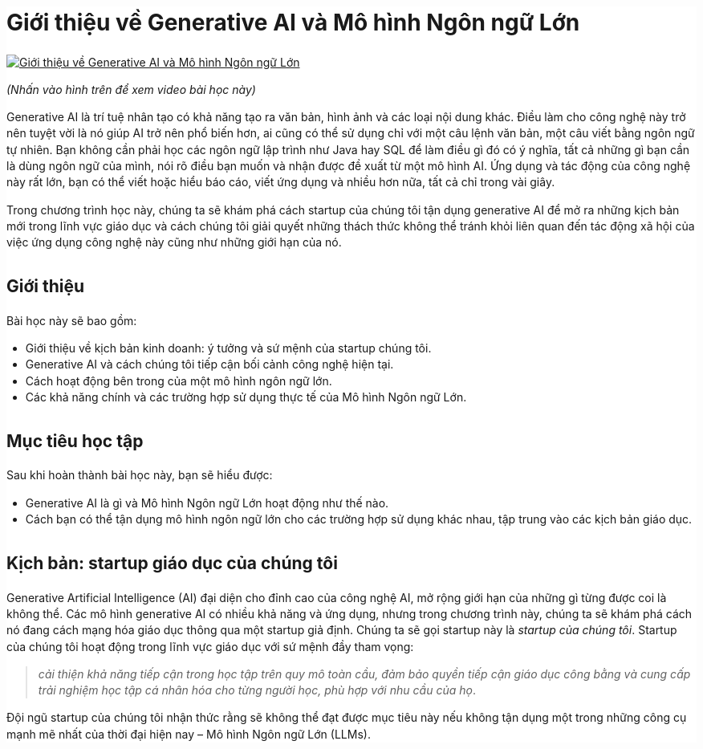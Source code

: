 
# Giới thiệu về Generative AI và Mô hình Ngôn ngữ Lớn

[![Giới thiệu về Generative AI và Mô hình Ngôn ngữ Lớn](../../../translated_images/01-lesson-banner.2424cfd092f43366707ee2d15749f62f76f80ea3cb0816f4f31d0abd5ffd4dd1.vi.png)](https://aka.ms/gen-ai-lesson-1-gh?WT.mc_id=academic-105485-koreyst)

_(Nhấn vào hình trên để xem video bài học này)_

Generative AI là trí tuệ nhân tạo có khả năng tạo ra văn bản, hình ảnh và các loại nội dung khác. Điều làm cho công nghệ này trở nên tuyệt vời là nó giúp AI trở nên phổ biến hơn, ai cũng có thể sử dụng chỉ với một câu lệnh văn bản, một câu viết bằng ngôn ngữ tự nhiên. Bạn không cần phải học các ngôn ngữ lập trình như Java hay SQL để làm điều gì đó có ý nghĩa, tất cả những gì bạn cần là dùng ngôn ngữ của mình, nói rõ điều bạn muốn và nhận được đề xuất từ một mô hình AI. Ứng dụng và tác động của công nghệ này rất lớn, bạn có thể viết hoặc hiểu báo cáo, viết ứng dụng và nhiều hơn nữa, tất cả chỉ trong vài giây.

Trong chương trình học này, chúng ta sẽ khám phá cách startup của chúng tôi tận dụng generative AI để mở ra những kịch bản mới trong lĩnh vực giáo dục và cách chúng tôi giải quyết những thách thức không thể tránh khỏi liên quan đến tác động xã hội của việc ứng dụng công nghệ này cũng như những giới hạn của nó.

## Giới thiệu

Bài học này sẽ bao gồm:

- Giới thiệu về kịch bản kinh doanh: ý tưởng và sứ mệnh của startup chúng tôi.
- Generative AI và cách chúng tôi tiếp cận bối cảnh công nghệ hiện tại.
- Cách hoạt động bên trong của một mô hình ngôn ngữ lớn.
- Các khả năng chính và các trường hợp sử dụng thực tế của Mô hình Ngôn ngữ Lớn.

## Mục tiêu học tập

Sau khi hoàn thành bài học này, bạn sẽ hiểu được:

- Generative AI là gì và Mô hình Ngôn ngữ Lớn hoạt động như thế nào.
- Cách bạn có thể tận dụng mô hình ngôn ngữ lớn cho các trường hợp sử dụng khác nhau, tập trung vào các kịch bản giáo dục.

## Kịch bản: startup giáo dục của chúng tôi

Generative Artificial Intelligence (AI) đại diện cho đỉnh cao của công nghệ AI, mở rộng giới hạn của những gì từng được coi là không thể. Các mô hình generative AI có nhiều khả năng và ứng dụng, nhưng trong chương trình này, chúng ta sẽ khám phá cách nó đang cách mạng hóa giáo dục thông qua một startup giả định. Chúng ta sẽ gọi startup này là _startup của chúng tôi_. Startup của chúng tôi hoạt động trong lĩnh vực giáo dục với sứ mệnh đầy tham vọng:

> _cải thiện khả năng tiếp cận trong học tập trên quy mô toàn cầu, đảm bảo quyền tiếp cận giáo dục công bằng và cung cấp trải nghiệm học tập cá nhân hóa cho từng người học, phù hợp với nhu cầu của họ_.

Đội ngũ startup của chúng tôi nhận thức rằng sẽ không thể đạt được mục tiêu này nếu không tận dụng một trong những công cụ mạnh mẽ nhất của thời đại hiện nay – Mô hình Ngôn ngữ Lớn (LLMs).
